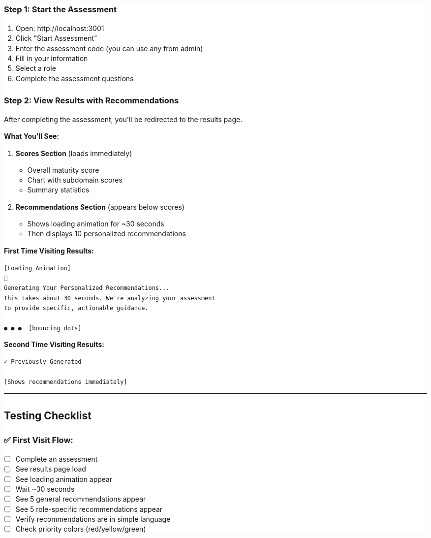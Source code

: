 ### **Step 1: Start the Assessment**

1. Open: http://localhost:3001
2. Click "Start Assessment"
3. Enter the assessment code (you can use any from admin)
4. Fill in your information
5. Select a role
6. Complete the assessment questions

### **Step 2: View Results with Recommendations**

After completing the assessment, you'll be redirected to the results page.

**What You'll See:**

1. **Scores Section** (loads immediately)
   - Overall maturity score
   - Chart with subdomain scores
   - Summary statistics

2. **Recommendations Section** (appears below scores)
   - Shows loading animation for ~30 seconds
   - Then displays 10 personalized recommendations

**First Time Visiting Results:**
```
[Loading Animation]
🤖
Generating Your Personalized Recommendations...
This takes about 30 seconds. We're analyzing your assessment
to provide specific, actionable guidance.

● ● ●  [bouncing dots]
```

**Second Time Visiting Results:**
```
✓ Previously Generated

[Shows recommendations immediately]
```

---

## Testing Checklist

### ✅ First Visit Flow:
- [ ] Complete an assessment
- [ ] See results page load
- [ ] See loading animation appear
- [ ] Wait ~30 seconds
- [ ] See 5 general recommendations appear
- [ ] See 5 role-specific recommendations appear
- [ ] Verify recommendations are in simple language
- [ ] Check priority colors (red/yellow/green)
